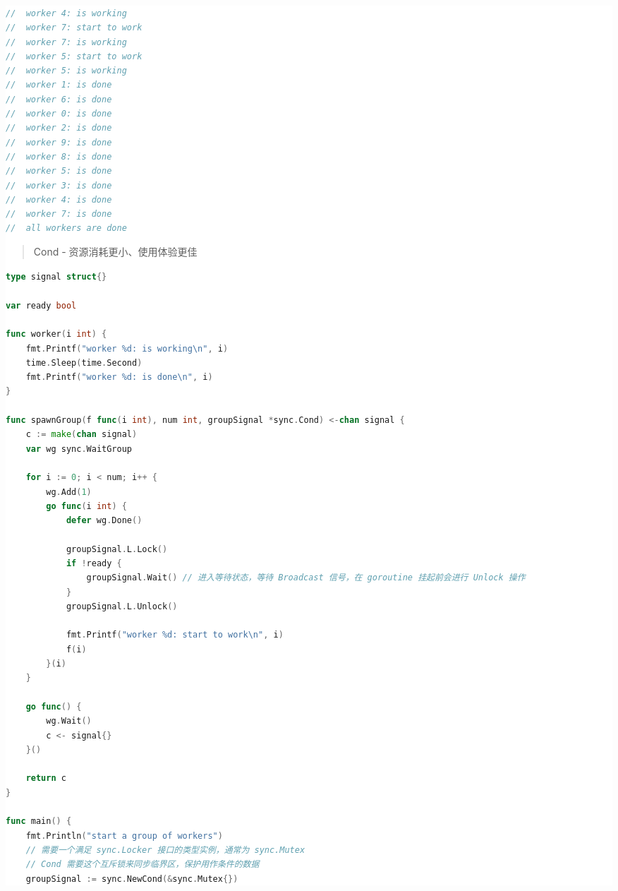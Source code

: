 ```go
//	worker 4: is working
//	worker 7: start to work
//	worker 7: is working
//	worker 5: start to work
//	worker 5: is working
//	worker 1: is done
//	worker 6: is done
//	worker 0: is done
//	worker 2: is done
//	worker 9: is done
//	worker 8: is done
//	worker 5: is done
//	worker 3: is done
//	worker 4: is done
//	worker 7: is done
//	all workers are done
```

> Cond - 资源消耗更小、使用体验更佳

```go
type signal struct{}

var ready bool

func worker(i int) {
	fmt.Printf("worker %d: is working\n", i)
	time.Sleep(time.Second)
	fmt.Printf("worker %d: is done\n", i)
}

func spawnGroup(f func(i int), num int, groupSignal *sync.Cond) <-chan signal {
	c := make(chan signal)
	var wg sync.WaitGroup

	for i := 0; i < num; i++ {
		wg.Add(1)
		go func(i int) {
			defer wg.Done()

			groupSignal.L.Lock()
			if !ready {
				groupSignal.Wait() // 进入等待状态，等待 Broadcast 信号，在 goroutine 挂起前会进行 Unlock 操作
			}
			groupSignal.L.Unlock()

			fmt.Printf("worker %d: start to work\n", i)
			f(i)
		}(i)
	}

	go func() {
		wg.Wait()
		c <- signal{}
	}()

	return c
}

func main() {
	fmt.Println("start a group of workers")
	// 需要一个满足 sync.Locker 接口的类型实例，通常为 sync.Mutex
	// Cond 需要这个互斥锁来同步临界区，保护用作条件的数据
	groupSignal := sync.NewCond(&sync.Mutex{})
```